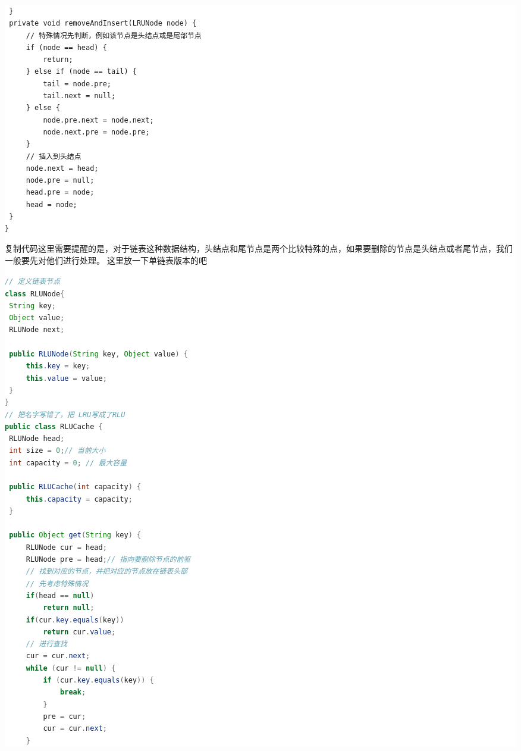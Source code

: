    ```
    }
    private void removeAndInsert(LRUNode node) {
        // 特殊情况先判断，例如该节点是头结点或是尾部节点
        if (node == head) {
            return;
        } else if (node == tail) {
            tail = node.pre;
            tail.next = null;
        } else {
            node.pre.next = node.next;
            node.next.pre = node.pre;
        }
        // 插入到头结点
        node.next = head;
        node.pre = null;
        head.pre = node;
        head = node;
    }
   }
   ```
   
   复制代码这里需要提醒的是，对于链表这种数据结构，头结点和尾节点是两个比较特殊的点，如果要删除的节点是头结点或者尾节点，我们一般要先对他们进行处理。
   这里放一下单链表版本的吧
   
   ```java
   // 定义链表节点
   class RLUNode{
    String key;
    Object value;
    RLUNode next;
   
    public RLUNode(String key, Object value) {
        this.key = key;
        this.value = value;
    }
   }
   // 把名字写错了，把 LRU写成了RLU
   public class RLUCache {
    RLUNode head;
    int size = 0;// 当前大小
    int capacity = 0; // 最大容量
   
    public RLUCache(int capacity) {
        this.capacity = capacity;
    }
   
    public Object get(String key) {
        RLUNode cur = head;
        RLUNode pre = head;// 指向要删除节点的前驱
        // 找到对应的节点，并把对应的节点放在链表头部
        // 先考虑特殊情况
        if(head == null)
            return null;
        if(cur.key.equals(key))
            return cur.value;
        // 进行查找
        cur = cur.next;
        while (cur != null) {
            if (cur.key.equals(key)) {
                break;
            }
            pre = cur;
            cur = cur.next;
        }
   ```